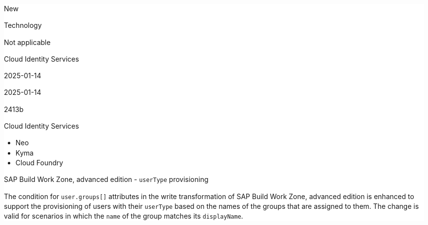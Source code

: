New

</td>
<td valign="top">

Technology

</td>
<td valign="top">

Not applicable

</td>
<td valign="top">

Cloud Identity Services 

</td>
<td valign="top">

2025-01-14

</td>
<td valign="top">

2025-01-14

</td>
<td valign="top">

2413b

</td>
</tr>
<tr>
<td valign="top">

Cloud Identity Services 

</td>
<td valign="top">

-   Neo
-   Kyma
-   Cloud Foundry



</td>
<td valign="top">

SAP Build Work Zone, advanced edition - `userType` provisioning

</td>
<td valign="top">

The condition for `user.groups[]` attributes in the write transformation of SAP Build Work Zone, advanced edition is enhanced to support the provisioning of users with their `userType` based on the names of the groups that are assigned to them. The change is valid for scenarios in which the `name` of the group matches its `displayName`.

